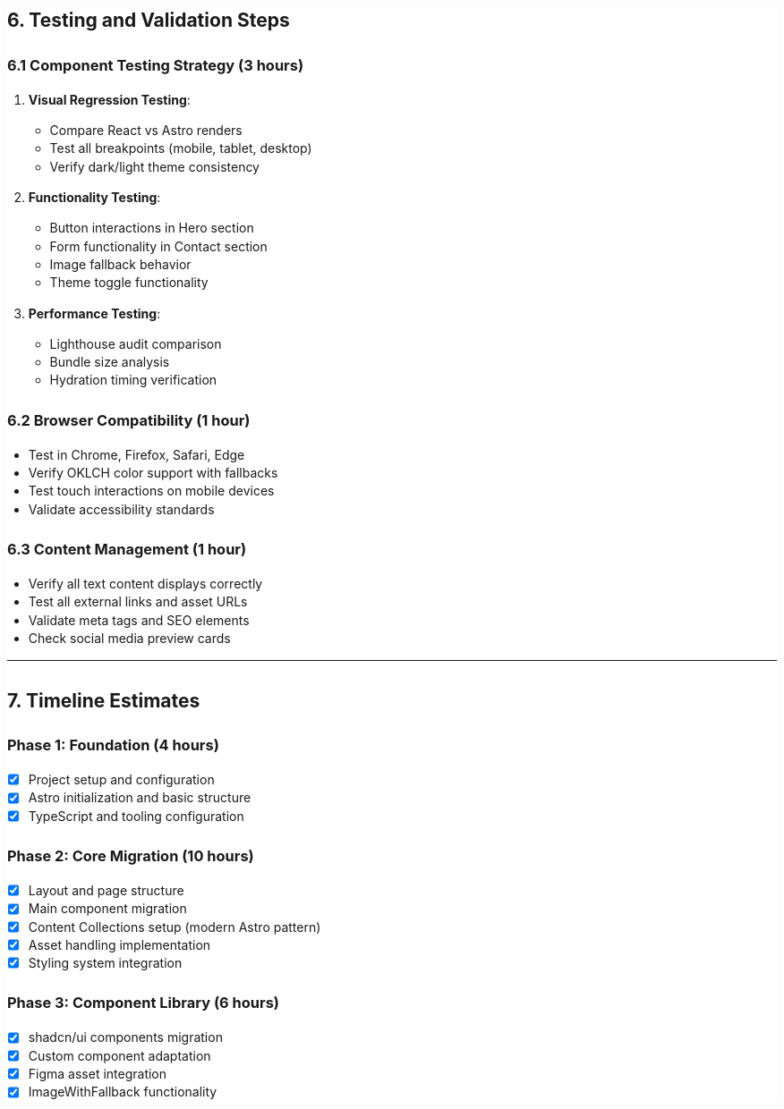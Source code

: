 ## 6. Testing and Validation Steps

### 6.1 Component Testing Strategy (3 hours)
1. **Visual Regression Testing**:
   - Compare React vs Astro renders
   - Test all breakpoints (mobile, tablet, desktop)
   - Verify dark/light theme consistency

2. **Functionality Testing**:
   - Button interactions in Hero section
   - Form functionality in Contact section
   - Image fallback behavior
   - Theme toggle functionality

3. **Performance Testing**:
   - Lighthouse audit comparison
   - Bundle size analysis
   - Hydration timing verification

### 6.2 Browser Compatibility (1 hour)
- Test in Chrome, Firefox, Safari, Edge
- Verify OKLCH color support with fallbacks
- Test touch interactions on mobile devices
- Validate accessibility standards

### 6.3 Content Management (1 hour)
- Verify all text content displays correctly
- Test all external links and asset URLs
- Validate meta tags and SEO elements
- Check social media preview cards

---

## 7. Timeline Estimates

### Phase 1: Foundation (4 hours)
- [x] Project setup and configuration
- [x] Astro initialization and basic structure
- [x] TypeScript and tooling configuration

### Phase 2: Core Migration (10 hours)
- [x] Layout and page structure
- [x] Main component migration
- [x] Content Collections setup (modern Astro pattern)
- [x] Asset handling implementation
- [x] Styling system integration

### Phase 3: Component Library (6 hours)
- [x] shadcn/ui components migration
- [x] Custom component adaptation
- [x] Figma asset integration
- [x] ImageWithFallback functionality
